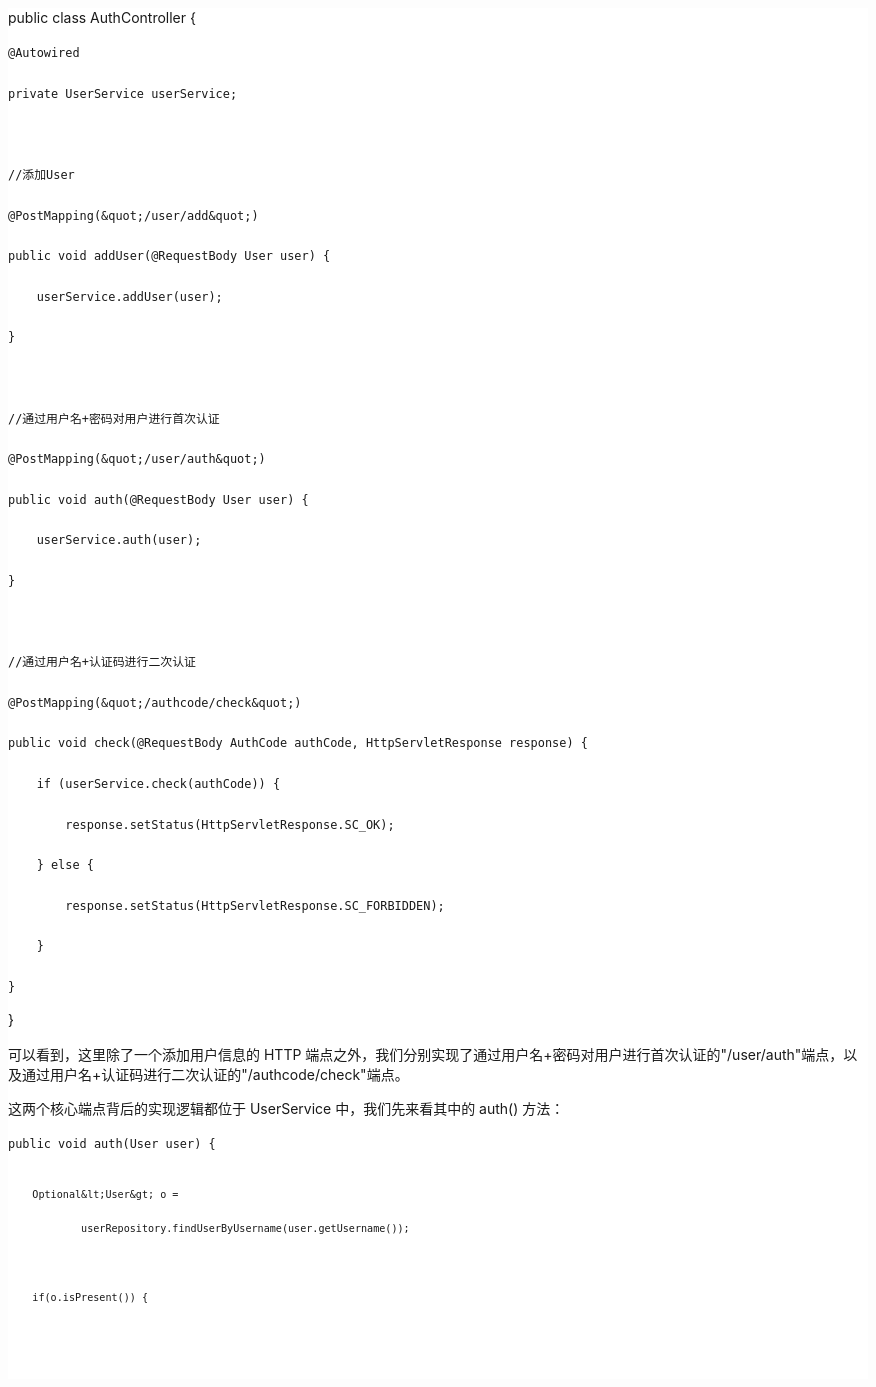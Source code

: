 public class AuthController {

 

    @Autowired

    private UserService userService;

 

    //添加User

    @PostMapping(&quot;/user/add&quot;)

    public void addUser(@RequestBody User user) {

        userService.addUser(user);

    }

 

    //通过用户名+密码对用户进行首次认证

    @PostMapping(&quot;/user/auth&quot;)

    public void auth(@RequestBody User user) {

        userService.auth(user);

    }

 

    //通过用户名+认证码进行二次认证

    @PostMapping(&quot;/authcode/check&quot;)

    public void check(@RequestBody AuthCode authCode, HttpServletResponse response) {

        if (userService.check(authCode)) {

            response.setStatus(HttpServletResponse.SC_OK);

        } else {

            response.setStatus(HttpServletResponse.SC_FORBIDDEN);

        }

    }

}
</code></pre>
<p>可以看到，这里除了一个添加用户信息的 HTTP 端点之外，我们分别实现了通过用户名+密码对用户进行首次认证的&quot;/user/auth&quot;端点，以及通过用户名+认证码进行二次认证的&quot;/authcode/check&quot;端点。</p>
<p>这两个核心端点背后的实现逻辑都位于 UserService 中，我们先来看其中的 auth() 方法：</p>
<pre><code>public void auth(User user) {

        Optional&lt;User&gt; o =

                userRepository.findUserByUsername(user.getUsername());

 

        if(o.isPresent()) {
